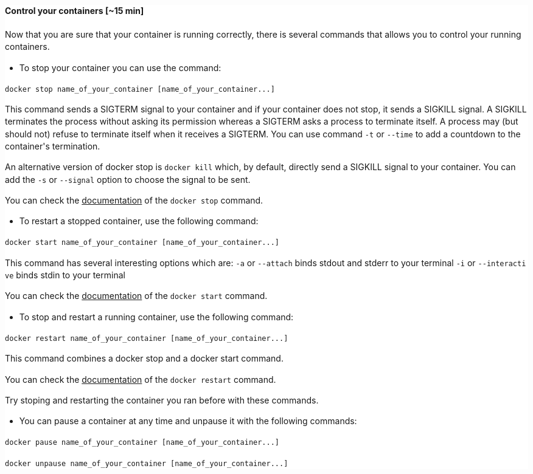 

#### Control your containers [~15 min]

Now that you are sure that your container is running correctly, there is several commands that allows you to control your running containers.

- To stop your container you can use the command:

```
docker stop name_of_your_container [name_of_your_container...]
```

This command sends a SIGTERM signal to your container and if your container does not stop, it sends a SIGKILL signal.
A SIGKILL terminates the process without asking its permission whereas a SIGTERM asks a process to terminate itself. A process may (but should not) refuse to terminate itself when it receives a SIGTERM.
You can use command `-t` or `--time` to add a countdown to the container's termination.

An alternative version of docker stop is `docker kill` which, by default, directly send a SIGKILL signal to your container.
You can add the `-s` or `--signal` option to choose the signal to be sent.

You can check the [documentation](https://docs.docker.com/engine/reference/commandline/stop/) of the `docker stop` command.

- To restart a stopped container, use the following command:

```
docker start name_of_your_container [name_of_your_container...]
```


This command has several interesting options which are:
    `-a` or `--attach` binds stdout and stderr to your terminal
    `-i` or `--interactive` binds stdin to your terminal

You can check the [documentation](https://docs.docker.com/engine/reference/commandline/start/) of the `docker start` command.

- To stop and restart a running container, use the following command:

```
docker restart name_of_your_container [name_of_your_container...]
```

This command combines a docker stop and a docker start command.

You can check the [documentation](https://docs.docker.com/engine/reference/commandline/restart/) of the `docker restart` command.

Try stoping and restarting the container you ran before with these commands.

- You can pause a container at any time and unpause it with the following commands:

```
docker pause name_of_your_container [name_of_your_container...]
```

```
docker unpause name_of_your_container [name_of_your_container...]
```
